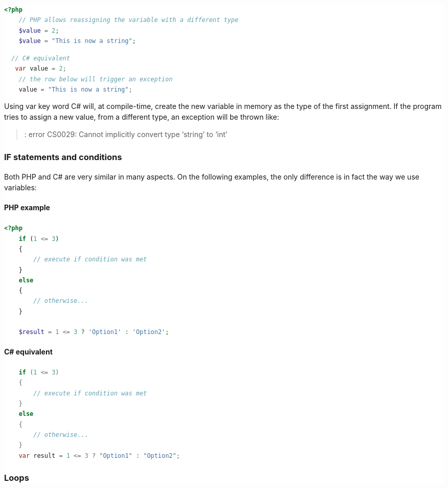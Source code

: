 ```php
<?php
    // PHP allows reassigning the variable with a different type
    $value = 2;
    $value = "This is now a string";
```

```c#
  // C# equivalent
   var value = 2;
    // the row below will trigger an exception
    value = "This is now a string";
```

Using var key word C# will, at compile-time, create the new variable in memory as the type of the first assignment. If the program tries to assign a new value, from a different type, an exception will be thrown like:

> : error CS0029: Cannot implicitly convert type ‘string’ to ‘int’

### IF statements and conditions

Both PHP and C# are very similar in many aspects. On the following examples, the only difference is in fact the way we use variables:

#### PHP example

```php
<?php
    if (1 <= 3)
    {
        // execute if condition was met
    }
    else
    {
        // otherwise...
    }

    $result = 1 <= 3 ? 'Option1' : 'Option2';
```

#### C# equivalent

```c#
    if (1 <= 3)
    {
        // execute if condition was met
    }
    else
    {
        // otherwise...
    }
    var result = 1 <= 3 ? "Option1" : "Option2";
```

### Loops
